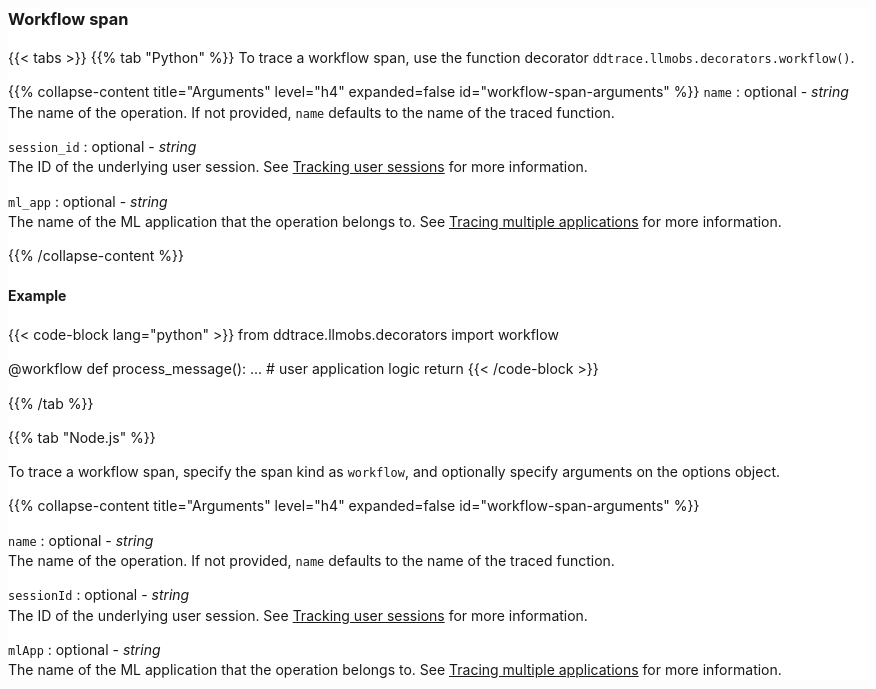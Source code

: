 
### Workflow span

{{< tabs >}}
{{% tab "Python" %}}
To trace a workflow span, use the function decorator `ddtrace.llmobs.decorators.workflow()`.

{{% collapse-content title="Arguments" level="h4" expanded=false id="workflow-span-arguments" %}}
`name`
: optional - _string_
<br/>The name of the operation. If not provided, `name` defaults to the name of the traced function.

`session_id`
: optional - _string_
<br/>The ID of the underlying user session. See [Tracking user sessions](#tracking-user-sessions) for more information.

`ml_app`
: optional - _string_
<br/>The name of the ML application that the operation belongs to. See [Tracing multiple applications](#tracing-multiple-applications) for more information.

{{% /collapse-content %}}

#### Example

{{< code-block lang="python" >}}
from ddtrace.llmobs.decorators import workflow

@workflow
def process_message():
    ... # user application logic
    return
{{< /code-block >}}

{{% /tab %}}

{{% tab "Node.js" %}}

To trace a workflow span, specify the span kind as `workflow`, and optionally specify arguments on the options object.

{{% collapse-content title="Arguments" level="h4" expanded=false id="workflow-span-arguments" %}}

`name`
: optional - _string_
<br/>The name of the operation. If not provided, `name` defaults to the name of the traced function.

`sessionId`
: optional - _string_
<br/>The ID of the underlying user session. See [Tracking user sessions](#tracking-user-sessions) for more information.

`mlApp`
: optional - _string_
<br/>The name of the ML application that the operation belongs to. See [Tracing multiple applications](#tracing-multiple-applications) for more information.
